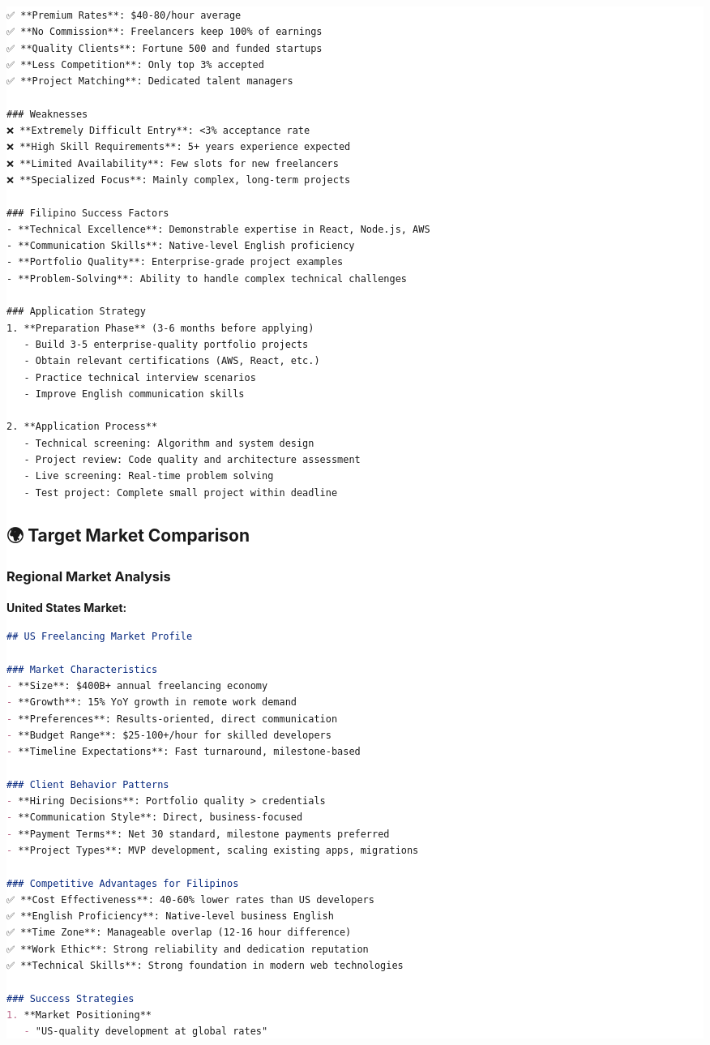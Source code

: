 ```
✅ **Premium Rates**: $40-80/hour average
✅ **No Commission**: Freelancers keep 100% of earnings
✅ **Quality Clients**: Fortune 500 and funded startups
✅ **Less Competition**: Only top 3% accepted
✅ **Project Matching**: Dedicated talent managers

### Weaknesses
❌ **Extremely Difficult Entry**: <3% acceptance rate
❌ **High Skill Requirements**: 5+ years experience expected
❌ **Limited Availability**: Few slots for new freelancers
❌ **Specialized Focus**: Mainly complex, long-term projects

### Filipino Success Factors
- **Technical Excellence**: Demonstrable expertise in React, Node.js, AWS
- **Communication Skills**: Native-level English proficiency
- **Portfolio Quality**: Enterprise-grade project examples
- **Problem-Solving**: Ability to handle complex technical challenges

### Application Strategy
1. **Preparation Phase** (3-6 months before applying)
   - Build 3-5 enterprise-quality portfolio projects
   - Obtain relevant certifications (AWS, React, etc.)
   - Practice technical interview scenarios
   - Improve English communication skills

2. **Application Process**
   - Technical screening: Algorithm and system design
   - Project review: Code quality and architecture assessment
   - Live screening: Real-time problem solving
   - Test project: Complete small project within deadline
```

## 🌍 Target Market Comparison

### Regional Market Analysis

**United States Market:**
```markdown
## US Freelancing Market Profile

### Market Characteristics
- **Size**: $400B+ annual freelancing economy
- **Growth**: 15% YoY growth in remote work demand
- **Preferences**: Results-oriented, direct communication
- **Budget Range**: $25-100+/hour for skilled developers
- **Timeline Expectations**: Fast turnaround, milestone-based

### Client Behavior Patterns
- **Hiring Decisions**: Portfolio quality > credentials
- **Communication Style**: Direct, business-focused
- **Payment Terms**: Net 30 standard, milestone payments preferred
- **Project Types**: MVP development, scaling existing apps, migrations

### Competitive Advantages for Filipinos
✅ **Cost Effectiveness**: 40-60% lower rates than US developers
✅ **English Proficiency**: Native-level business English
✅ **Time Zone**: Manageable overlap (12-16 hour difference)
✅ **Work Ethic**: Strong reliability and dedication reputation
✅ **Technical Skills**: Strong foundation in modern web technologies

### Success Strategies
1. **Market Positioning**
   - "US-quality development at global rates"
```